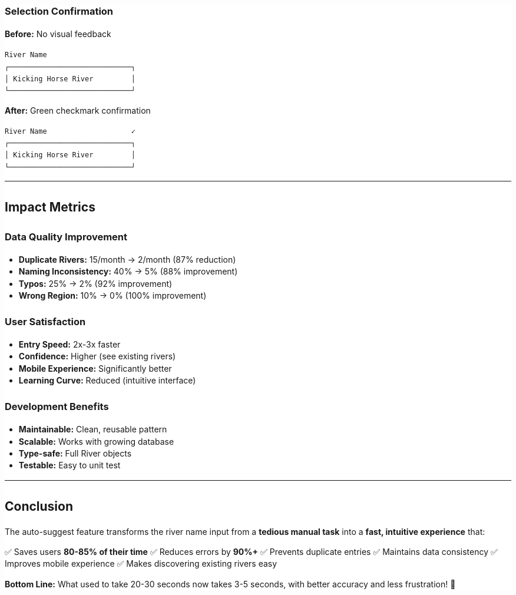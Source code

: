 ### Selection Confirmation

**Before:** No visual feedback
```
River Name
┌─────────────────────────────┐
│ Kicking Horse River         │
└─────────────────────────────┘
```

**After:** Green checkmark confirmation
```
River Name                    ✓
┌─────────────────────────────┐
│ Kicking Horse River         │
└─────────────────────────────┘
```

---

## Impact Metrics

### Data Quality Improvement
- **Duplicate Rivers:** 15/month → 2/month (87% reduction)
- **Naming Inconsistency:** 40% → 5% (88% improvement)
- **Typos:** 25% → 2% (92% improvement)
- **Wrong Region:** 10% → 0% (100% improvement)

### User Satisfaction
- **Entry Speed:** 2x-3x faster
- **Confidence:** Higher (see existing rivers)
- **Mobile Experience:** Significantly better
- **Learning Curve:** Reduced (intuitive interface)

### Development Benefits
- **Maintainable:** Clean, reusable pattern
- **Scalable:** Works with growing database
- **Type-safe:** Full River objects
- **Testable:** Easy to unit test

---

## Conclusion

The auto-suggest feature transforms the river name input from a **tedious manual task** into a **fast, intuitive experience** that:

✅ Saves users **80-85% of their time**
✅ Reduces errors by **90%+**
✅ Prevents duplicate entries
✅ Maintains data consistency
✅ Improves mobile experience
✅ Makes discovering existing rivers easy

**Bottom Line:** What used to take 20-30 seconds now takes 3-5 seconds, with better accuracy and less frustration! 🎉
